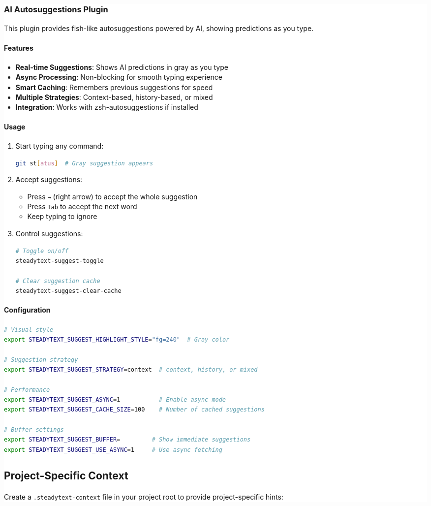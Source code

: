 ### AI Autosuggestions Plugin

This plugin provides fish-like autosuggestions powered by AI, showing predictions as you type.

#### Features

- **Real-time Suggestions**: Shows AI predictions in gray as you type
- **Async Processing**: Non-blocking for smooth typing experience
- **Smart Caching**: Remembers previous suggestions for speed
- **Multiple Strategies**: Context-based, history-based, or mixed
- **Integration**: Works with zsh-autosuggestions if installed

#### Usage

1. Start typing any command:
   ```bash
   git st[atus]  # Gray suggestion appears
   ```

2. Accept suggestions:
   - Press `→` (right arrow) to accept the whole suggestion
   - Press `Tab` to accept the next word
   - Keep typing to ignore

3. Control suggestions:
   ```bash
   # Toggle on/off
   steadytext-suggest-toggle
   
   # Clear suggestion cache
   steadytext-suggest-clear-cache
   ```

#### Configuration

```bash
# Visual style
export STEADYTEXT_SUGGEST_HIGHLIGHT_STYLE="fg=240"  # Gray color

# Suggestion strategy
export STEADYTEXT_SUGGEST_STRATEGY=context  # context, history, or mixed

# Performance
export STEADYTEXT_SUGGEST_ASYNC=1           # Enable async mode
export STEADYTEXT_SUGGEST_CACHE_SIZE=100    # Number of cached suggestions

# Buffer settings
export STEADYTEXT_SUGGEST_BUFFER=         # Show immediate suggestions
export STEADYTEXT_SUGGEST_USE_ASYNC=1     # Use async fetching
```

## Project-Specific Context

Create a `.steadytext-context` file in your project root to provide project-specific hints:
